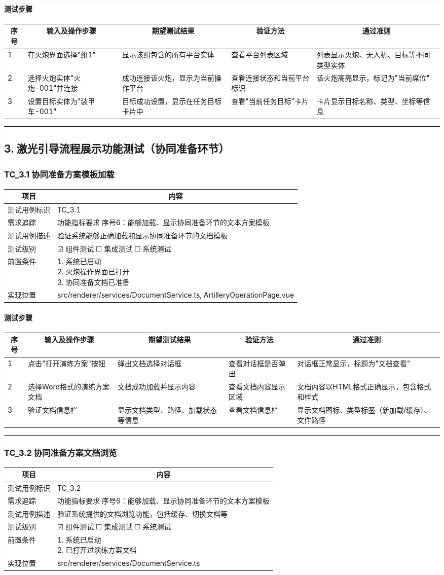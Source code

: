 #### 测试步骤

| 序号 | 输入及操作步骤                     | 期望测试结果                     | 验证方法                         | 通过准则             |
|------|------------------------------------|----------------------------------|----------------------------------|----------------------|
| 1    | 在火炮界面选择"组1"                | 显示该组包含的所有平台实体       | 查看平台列表区域                 | 列表显示火炮、无人机、目标等不同类型实体 |
| 2    | 选择火炮实体"火炮-001"并连接       | 成功连接该火炮，显示为当前操作平台 | 查看连接状态和当前平台标识       | 该火炮高亮显示，标记为"当前席位" |
| 3    | 设置目标实体为"装甲车-001"         | 目标成功设置，显示在任务目标卡片中 | 查看"当前任务目标"卡片           | 卡片显示目标名称、类型、坐标等信息 |

---

## 3. 激光引导流程展示功能测试（协同准备环节）

### TC_3.1 协同准备方案模板加载

| 项目           | 内容                                                                 |
|----------------|----------------------------------------------------------------------|
| 测试用例标识   | TC_3.1                                                               |
| 需求追踪       | 功能指标要求 序号6：能够加载、显示协同准备环节的文本方案模板         |
| 测试用例描述   | 验证系统能够正确加载和显示协同准备环节的文档模板                     |
| 测试级别       | ☑ 组件测试 ☐ 集成测试 ☐ 系统测试                                     |
| 前置条件       | 1. 系统已启动<br>2. 火炮操作界面已打开<br>3. 协同准备文档已准备      |
| 实现位置       | src/renderer/services/DocumentService.ts, ArtilleryOperationPage.vue |

#### 测试步骤

| 序号 | 输入及操作步骤                     | 期望测试结果                     | 验证方法                         | 通过准则             |
|------|------------------------------------|----------------------------------|----------------------------------|----------------------|
| 1    | 点击"打开演练方案"按钮             | 弹出文档选择对话框               | 查看对话框是否弹出               | 对话框正常显示，标题为"文档查看" |
| 2    | 选择Word格式的演练方案文档         | 文档成功加载并显示内容           | 查看文档内容显示区域             | 文档内容以HTML格式正确显示，包含格式和样式 |
| 3    | 验证文档信息栏                     | 显示文档类型、路径、加载状态等信息 | 查看文档信息栏                   | 显示文档图标、类型标签（新加载/缓存）、文件路径 |

---

### TC_3.2 协同准备方案文档浏览

| 项目           | 内容                                                                 |
|----------------|----------------------------------------------------------------------|
| 测试用例标识   | TC_3.2                                                               |
| 需求追踪       | 功能指标要求 序号6：能够加载、显示协同准备环节的文本方案模板         |
| 测试用例描述   | 验证系统提供的文档浏览功能，包括缓存、切换文档等                     |
| 测试级别       | ☑ 组件测试 ☐ 集成测试 ☐ 系统测试                                     |
| 前置条件       | 1. 系统已启动<br>2. 已打开过演练方案文档                             |
| 实现位置       | src/renderer/services/DocumentService.ts                            |
